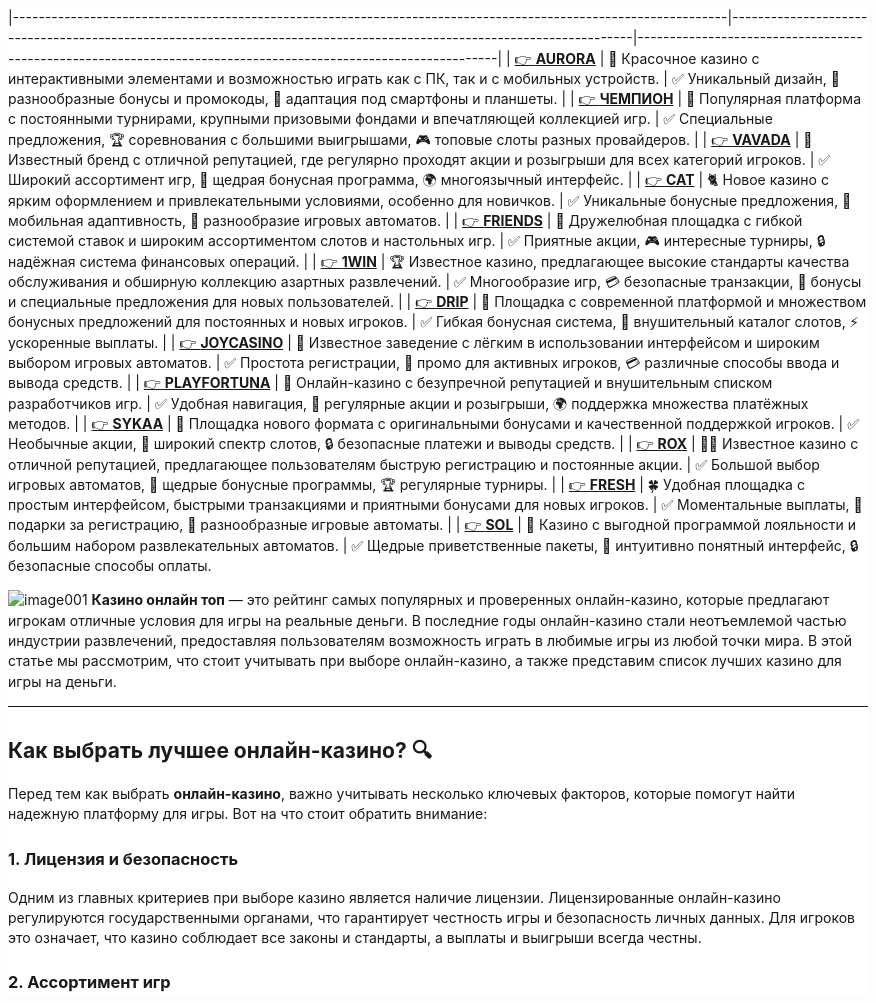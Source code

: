 |---------------------------------------------------------------------------------------------------------------|----------------------------------------------------------------------------------------------------------------------|---------------------------------------------------------------------------------------------------------------|
| [👉 **AURORA**](https://10trafic-stat2.com/click/668546556bcc6313411604bc/6766/13031/subaccount)               | 🌌 Красочное казино с интерактивными элементами и возможностью играть как с ПК, так и с мобильных устройств.         | ✅ Уникальный дизайн, 🎁 разнообразные бонусы и промокоды, 📱 адаптация под смартфоны и планшеты.             |
| [👉 **ЧЕМПИОН**](https://temon-gter.cfd/go/9n8?p56190p303844p3509t17502)                                        | 🏅 Популярная платформа с постоянными турнирами, крупными призовыми фондами и впечатляющей коллекцией игр.           | ✅ Специальные предложения, 🏆 соревнования с большими выигрышами, 🎮 топовые слоты разных провайдеров.         |
| [👉 **VAVADA**](https://partnervavadarv.com?promo=75590753-cc8b-4c4a-8d71-99b7a2293439-jud&target=register)     | 💼 Известный бренд с отличной репутацией, где регулярно проходят акции и розыгрыши для всех категорий игроков.        | ✅ Широкий ассортимент игр, 🎁 щедрая бонусная программа, 🌍 многоязычный интерфейс.                           |
| [👉 **CAT**](https://catchthecatthree.com/d1bfb4f94)                                                           | 🐈 Новое казино с ярким оформлением и привлекательными условиями, особенно для новичков.                              | ✅ Уникальные бонусные предложения, 📱 мобильная адаптивность, 🎰 разнообразие игровых автоматов.              |
| [👉 **FRIENDS**](https://gofriends.vc/FRJUD)                                                                   | 🎉 Дружелюбная площадка с гибкой системой ставок и широким ассортиментом слотов и настольных игр.                      | ✅ Приятные акции, 🎮 интересные турниры, 🔒 надёжная система финансовых операций.                             |
| [👉 **1WIN**](https://brandplay.link/9sD8CZLQ)                                                                 | 🏆 Известное казино, предлагающее высокие стандарты качества обслуживания и обширную коллекцию азартных развлечений.  | ✅ Многообразие игр, 💳 безопасные транзакции, 🎁 бонусы и специальные предложения для новых пользователей.    |
| [👉 **DRIP**](https://drp-irrs01.com/c4bf3bd2f)                                                                | 🚀 Площадка с современной платформой и множеством бонусных предложений для постоянных и новых игроков.                | ✅ Гибкая бонусная система, 🎰 внушительный каталог слотов, ⚡ ускоренные выплаты.                             |
| [👉 **JOYCASINO**](https://rpc30.call2me.pro/?/ru/registration?apkpop=0&partner=p24970p3289525p8e5d)           | 🎊 Известное заведение с лёгким в использовании интерфейсом и широким выбором игровых автоматов.                       | ✅ Простота регистрации, 🎁 промо для активных игроков, 💳 различные способы ввода и вывода средств.           |
| [👉 **PLAYFORTUNA**](https://4v4rg0e52p.com/alt/playfortuna?27f770988db651f9cc8f16742d88cecd)                  | 🎰 Онлайн-казино с безупречной репутацией и внушительным списком разработчиков игр.                                   | ✅ Удобная навигация, 🎁 регулярные акции и розыгрыши, 🌍 поддержка множества платёжных методов.               |
| [👉 **SYKAA**](https://s-four-way.com?source=jud&pid=30697)                                                    | 🌠 Площадка нового формата с оригинальными бонусами и качественной поддержкой игроков.                                | ✅ Необычные акции, 🎰 широкий спектр слотов, 🔒 безопасные платежи и выводы средств.                          |
| [👉 **ROX**](https://rox-pvwfpjgcxe.com/c55c4faad)                                                             | 🏴‍☠️ Известное казино с отличной репутацией, предлагающее пользователям быструю регистрацию и постоянные акции.       | ✅ Большой выбор игровых автоматов, 🎁 щедрые бонусные программы, 🏆 регулярные турниры.                        |
| [👉 **FRESH**](https://fresh-eumwkxwao.com/c48bec95c)                                                          | 🍀 Удобная площадка с простым интерфейсом, быстрыми транзакциями и приятными бонусами для новых игроков.              | ✅ Моментальные выплаты, 🎁 подарки за регистрацию, 🎰 разнообразные игровые автоматы.                          |
| [👉 **SOL**](https://sol-mmtdzfbaco.com/ccea5aac8)                                                             | 🌅 Казино с выгодной программой лояльности и большим набором развлекательных автоматов.                               | ✅ Щедрые приветственные пакеты, 🌟 интуитивно понятный интерфейс, 🔒 безопасные способы оплаты.

![image001](https://github.com/user-attachments/assets/e97cacd0-dc02-40db-8b9b-1dd8dce8c385)
**Казино онлайн топ** — это рейтинг самых популярных и проверенных онлайн-казино, которые предлагают игрокам отличные условия для игры на реальные деньги. В последние годы онлайн-казино стали неотъемлемой частью индустрии развлечений, предоставляя пользователям возможность играть в любимые игры из любой точки мира. В этой статье мы рассмотрим, что стоит учитывать при выборе онлайн-казино, а также представим список лучших казино для игры на деньги.

---

## Как выбрать лучшее онлайн-казино? 🔍

Перед тем как выбрать **онлайн-казино**, важно учитывать несколько ключевых факторов, которые помогут найти надежную платформу для игры. Вот на что стоит обратить внимание:

### 1. **Лицензия и безопасность**
Одним из главных критериев при выборе казино является наличие лицензии. Лицензированные онлайн-казино регулируются государственными органами, что гарантирует честность игры и безопасность личных данных. Для игроков это означает, что казино соблюдает все законы и стандарты, а выплаты и выигрыши всегда честны.

### 2. **Ассортимент игр**